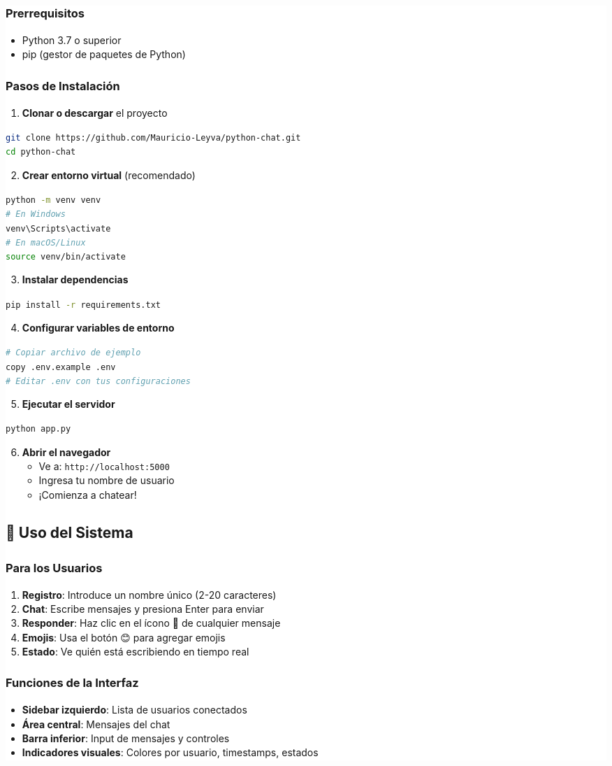 ### Prerrequisitos
- Python 3.7 o superior
- pip (gestor de paquetes de Python)

### Pasos de Instalación

1. **Clonar o descargar** el proyecto
```bash
git clone https://github.com/Mauricio-Leyva/python-chat.git
cd python-chat
```

2. **Crear entorno virtual** (recomendado)
```bash
python -m venv venv
# En Windows
venv\Scripts\activate
# En macOS/Linux
source venv/bin/activate
```

3. **Instalar dependencias**
```bash
pip install -r requirements.txt
```

4. **Configurar variables de entorno**
```bash
# Copiar archivo de ejemplo
copy .env.example .env
# Editar .env con tus configuraciones
```

5. **Ejecutar el servidor**
```bash
python app.py
```

6. **Abrir el navegador**
   - Ve a: `http://localhost:5000`
   - Ingresa tu nombre de usuario
   - ¡Comienza a chatear!

## 📱 Uso del Sistema

### Para los Usuarios
1. **Registro**: Introduce un nombre único (2-20 caracteres)
2. **Chat**: Escribe mensajes y presiona Enter para enviar
3. **Responder**: Haz clic en el ícono 📧 de cualquier mensaje
4. **Emojis**: Usa el botón 😊 para agregar emojis
5. **Estado**: Ve quién está escribiendo en tiempo real

### Funciones de la Interfaz
- **Sidebar izquierdo**: Lista de usuarios conectados
- **Área central**: Mensajes del chat
- **Barra inferior**: Input de mensajes y controles
- **Indicadores visuales**: Colores por usuario, timestamps, estados
